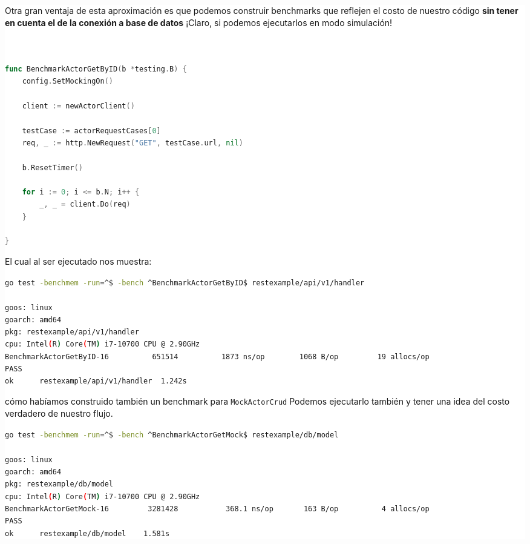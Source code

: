 
Otra gran ventaja de esta aproximación es que podemos construir benchmarks que reflejen el costo de nuestro código **sin tener en cuenta el de la conexión a base de datos**  ¡Claro, si podemos ejecutarlos en modo simulación!

```go


func BenchmarkActorGetByID(b *testing.B) {
	config.SetMockingOn()

	client := newActorClient()

	testCase := actorRequestCases[0]
	req, _ := http.NewRequest("GET", testCase.url, nil)

	b.ResetTimer()

	for i := 0; i <= b.N; i++ {
		_, _ = client.Do(req)
	}

}

```

El cual al ser ejecutado nos muestra:

```bash
go test -benchmem -run=^$ -bench ^BenchmarkActorGetByID$ restexample/api/v1/handler

goos: linux
goarch: amd64
pkg: restexample/api/v1/handler
cpu: Intel(R) Core(TM) i7-10700 CPU @ 2.90GHz
BenchmarkActorGetByID-16    	  651514	      1873 ns/op	    1068 B/op	      19 allocs/op
PASS
ok  	restexample/api/v1/handler	1.242s
```

cómo habíamos construido también un benchmark para `MockActorCrud` Podemos ejecutarlo también y tener una idea del costo verdadero de nuestro flujo.

```bash
go test -benchmem -run=^$ -bench ^BenchmarkActorGetMock$ restexample/db/model

goos: linux
goarch: amd64
pkg: restexample/db/model
cpu: Intel(R) Core(TM) i7-10700 CPU @ 2.90GHz
BenchmarkActorGetMock-16    	 3281428	       368.1 ns/op	     163 B/op	       4 allocs/op
PASS
ok  	restexample/db/model	1.581s
```

